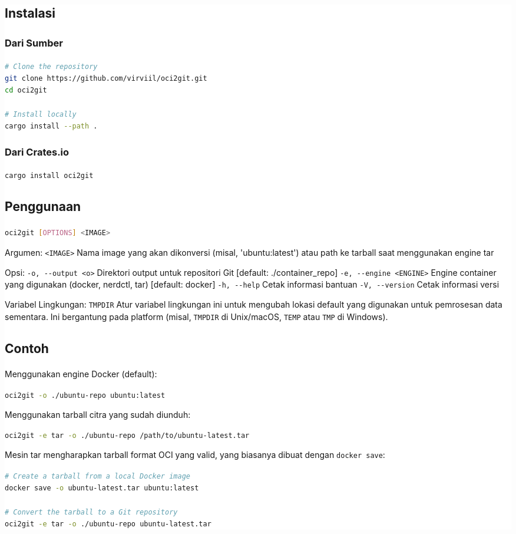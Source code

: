 ## Instalasi

### Dari Sumber


```bash
# Clone the repository
git clone https://github.com/virviil/oci2git.git
cd oci2git

# Install locally
cargo install --path .
```

### Dari Crates.io

```bash
cargo install oci2git
```

## Penggunaan

```bash
oci2git [OPTIONS] <IMAGE>
```

Argumen:
  `<IMAGE>`  Nama image yang akan dikonversi (misal, 'ubuntu:latest') atau path ke tarball saat menggunakan engine tar

Opsi:
  `-o, --output <o>`  Direktori output untuk repositori Git [default: ./container_repo]
  `-e, --engine <ENGINE>`  Engine container yang digunakan (docker, nerdctl, tar) [default: docker]
  `-h, --help`            Cetak informasi bantuan
  `-V, --version`         Cetak informasi versi

Variabel Lingkungan:
  `TMPDIR`  Atur variabel lingkungan ini untuk mengubah lokasi default yang digunakan untuk pemrosesan data sementara. Ini bergantung pada platform (misal, `TMPDIR` di Unix/macOS, `TEMP` atau `TMP` di Windows).

## Contoh

Menggunakan engine Docker (default):
```bash
oci2git -o ./ubuntu-repo ubuntu:latest
```
Menggunakan tarball citra yang sudah diunduh:

```bash
oci2git -e tar -o ./ubuntu-repo /path/to/ubuntu-latest.tar
```

Mesin tar mengharapkan tarball format OCI yang valid, yang biasanya dibuat dengan `docker save`:
```bash
# Create a tarball from a local Docker image
docker save -o ubuntu-latest.tar ubuntu:latest

# Convert the tarball to a Git repository
oci2git -e tar -o ./ubuntu-repo ubuntu-latest.tar
```
